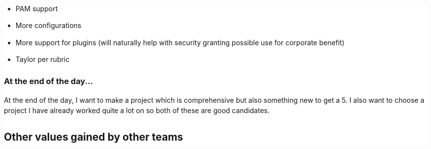 - PAM support

- More configurations

- More support for plugins (will naturally help with security granting possible use for corporate benefit)

- Taylor per rubric

### At the end of the day...

At the end of the day, I want to make a project which is comprehensive but also something new to get a 5. I also want to choose a project I have already worked quite a lot on so both of these are good candidates.

## Other values gained by other teams